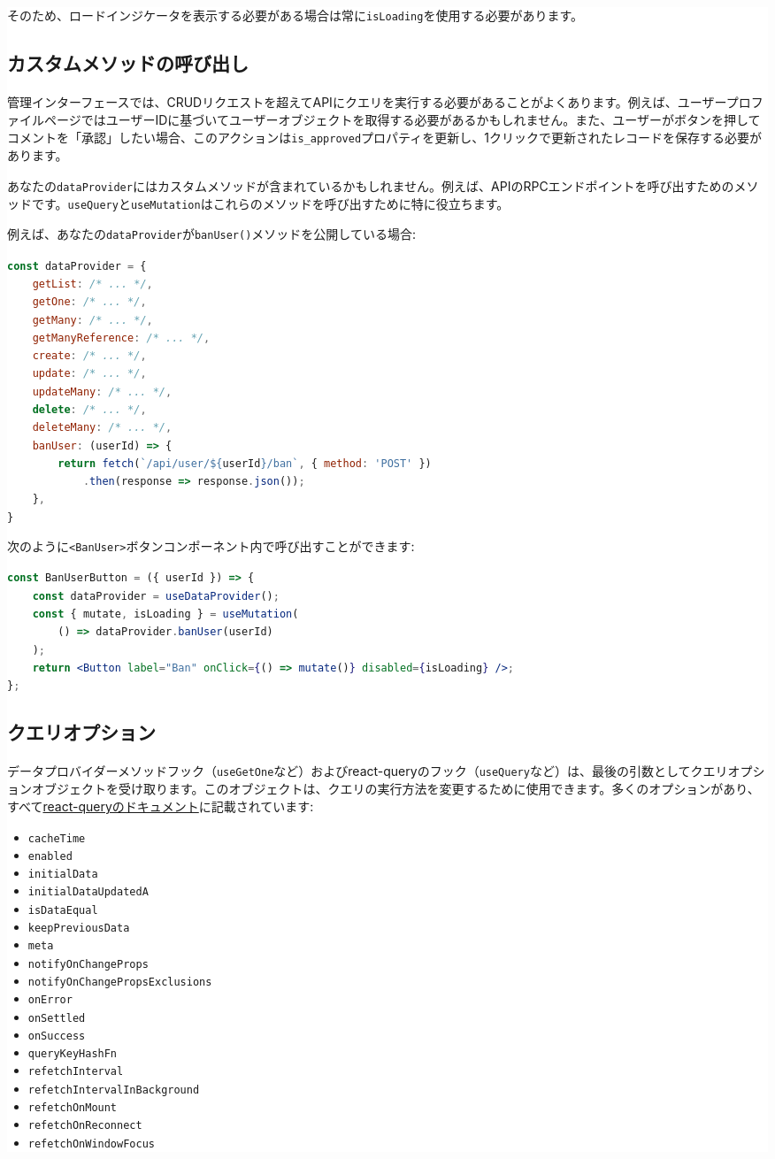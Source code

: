 そのため、ロードインジケータを表示する必要がある場合は常に`isLoading`を使用する必要があります。

## カスタムメソッドの呼び出し

管理インターフェースでは、CRUDリクエストを超えてAPIにクエリを実行する必要があることがよくあります。例えば、ユーザープロファイルページではユーザーIDに基づいてユーザーオブジェクトを取得する必要があるかもしれません。また、ユーザーがボタンを押してコメントを「承認」したい場合、このアクションは`is_approved`プロパティを更新し、1クリックで更新されたレコードを保存する必要があります。

あなたの`dataProvider`にはカスタムメソッドが含まれているかもしれません。例えば、APIのRPCエンドポイントを呼び出すためのメソッドです。`useQuery`と`useMutation`はこれらのメソッドを呼び出すために特に役立ちます。

例えば、あなたの`dataProvider`が`banUser()`メソッドを公開している場合:

```js
const dataProvider = {
    getList: /* ... */,
    getOne: /* ... */,
    getMany: /* ... */,
    getManyReference: /* ... */,
    create: /* ... */,
    update: /* ... */,
    updateMany: /* ... */,
    delete: /* ... */,
    deleteMany: /* ... */,
    banUser: (userId) => {
        return fetch(`/api/user/${userId}/ban`, { method: 'POST' })
            .then(response => response.json());
    },
}
```

次のように`<BanUser>`ボタンコンポーネント内で呼び出すことができます:

```jsx
const BanUserButton = ({ userId }) => {
    const dataProvider = useDataProvider();
    const { mutate, isLoading } = useMutation(
        () => dataProvider.banUser(userId)
    );
    return <Button label="Ban" onClick={() => mutate()} disabled={isLoading} />;
};
```

## クエリオプション

データプロバイダーメソッドフック（`useGetOne`など）およびreact-queryのフック（`useQuery`など）は、最後の引数としてクエリオプションオブジェクトを受け取ります。このオブジェクトは、クエリの実行方法を変更するために使用できます。多くのオプションがあり、すべて[react-queryのドキュメント](https://tanstack.com/query/v3/docs/react/reference/useQuery)に記載されています:

* `cacheTime`
* `enabled`
* `initialData`
* `initialDataUpdatedA`
* `isDataEqual`
* `keepPreviousData`
* `meta`
* `notifyOnChangeProps`
* `notifyOnChangePropsExclusions`
* `onError`
* `onSettled`
* `onSuccess`
* `queryKeyHashFn`
* `refetchInterval`
* `refetchIntervalInBackground`
* `refetchOnMount`
* `refetchOnReconnect`
* `refetchOnWindowFocus`
